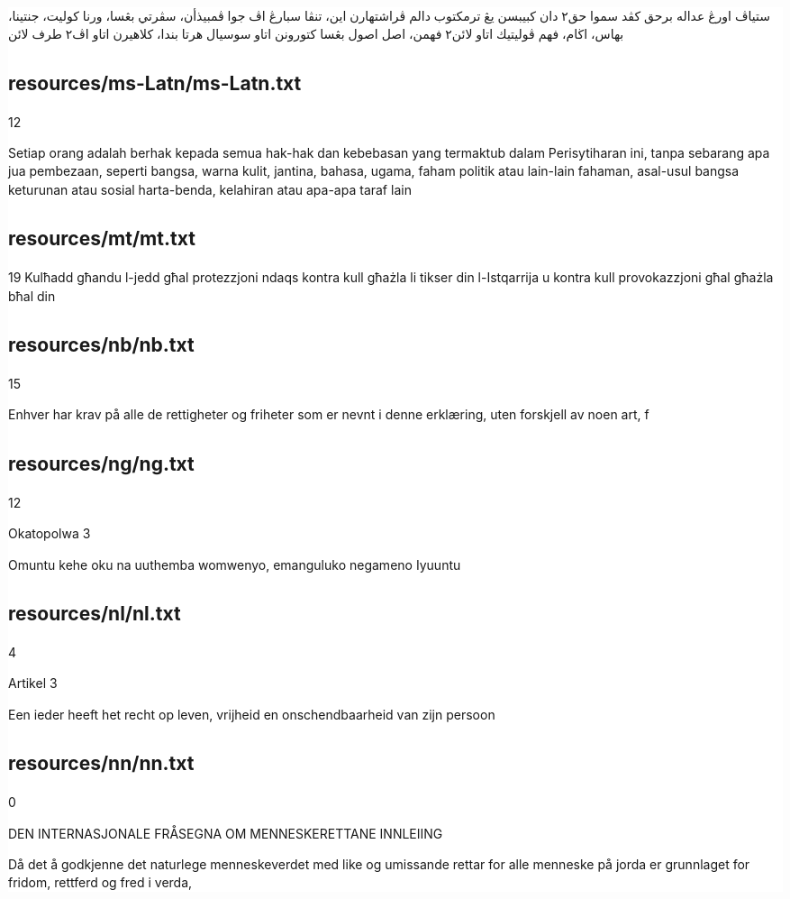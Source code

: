 
ستياڤ اورڠ عداله برحق كڤد سموا حق٢ دان كبيبسن يڠ ترمكتوب دالم ڤراشتهارن اين، تنڤا سبارڠ اڤ جوا ڤمبيذأن، سڤرتي بڠسا، ورنا كوليت، جنتينا، بهاس، اڬام، فهم ڤوليتيك اتاو لائن٢ فهمن، اصل اصول بڠسا كتورونن اتاو سوسيال هرتا بندا، كلاهيرن اتاو اڤ٢ طرف لائن


## resources/ms-Latn/ms-Latn.txt
12


Setiap orang adalah berhak kepada semua hak-hak dan kebebasan yang termaktub dalam Perisytiharan ini, tanpa sebarang apa jua pembezaan, seperti bangsa, warna kulit, jantina, bahasa, ugama, faham politik atau lain-lain fahaman, asal-usul bangsa keturunan atau sosial harta-benda, kelahiran atau apa-apa taraf lain


## resources/mt/mt.txt
19
 Kulħadd għandu l-jedd għal protezzjoni ndaqs kontra kull għażla li tikser din l-Istqarrija u kontra kull provokazzjoni għal għażla bħal din


## resources/nb/nb.txt
15


Enhver har krav på alle de rettigheter og friheter som er nevnt i denne erklæring, uten forskjell av noen art, f


## resources/ng/ng.txt
12

Okatopolwa 3

Omuntu kehe oku na uuthemba womwenyo, emanguluko negameno Iyuuntu


## resources/nl/nl.txt
4

Artikel 3

Een ieder heeft het recht op leven, vrijheid en onschendbaarheid van zijn persoon


## resources/nn/nn.txt
0

DEN INTERNASJONALE FRÅSEGNA OM MENNESKERETTANE
INNLEIING

Då det å godkjenne det naturlege menneskeverdet med like og umissande rettar for alle menneske på jorda er grunnlaget for fridom, rettferd og fred i verda,
